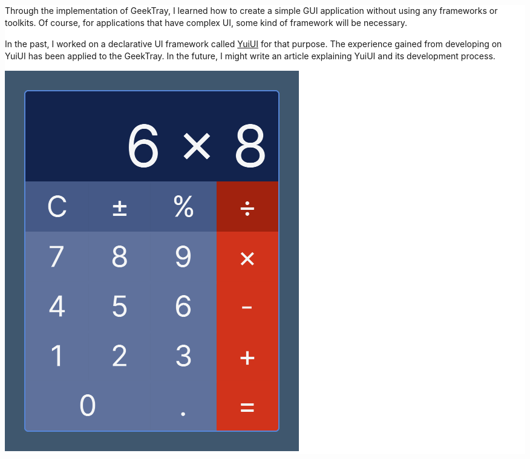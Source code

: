 Through the implementation of GeekTray, I learned how to create a simple GUI application without using any frameworks or toolkits. Of course, for applications that have complex UI, some kind of framework will be necessary.

In the past, I worked on a declarative UI framework called [YuiUI](https://github.com/emonkak/yuiui) for that purpose. The experience gained from developing on YuiUI has been applied to the GeekTray. In the future, I might write an article explaining YuiUI and its development process.

![The calculator implemented by YuiUI](./yuiui-calculator.png "The calculator implemented by YuiUI")
